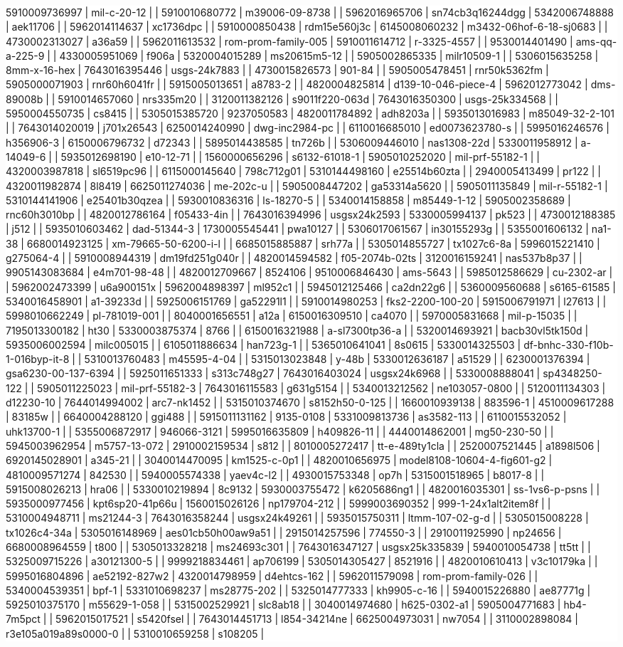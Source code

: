 5910009736997 | mil-c-20-12 |  | 5910010680772 | m39006-09-8738 |  | 5962016965706 | sn74cb3q16244dgg | 
5342006748888 | aek11706 |  | 5962014114637 | xc1736dpc |  | 5910000850438 | rdm15e560j3c | 
6145008060232 | m3432-06hof-6-18-sj0683 |  | 4730002313027 | a36a59 |  | 5962011613532 | rom-prom-family-005 | 
5910011614712 | r-3325-4557 |  | 9530014401490 | ams-qq-a-225-9 |  | 4330005951069 | f906a | 
5320004015289 | ms20615m5-12 |  | 5905002865335 | milr10509-1 |  | 5306015635258 | 8mm-x-16-hex | 
7643016395446 | usgs-24k7883 |  | 4730015826573 | 901-84 |  | 5905005478451 | rnr50k5362fm | 
5905000071903 | rnr60h6041fr |  | 5915005013651 | a8783-2 |  | 4820004825814 | d139-10-046-piece-4 | 
5962012773042 | dms-89008b |  | 5910014657060 | nrs335m20 |  | 3120011382126 | s9011f220-063d | 
7643016350300 | usgs-25k334568 |  | 5950004550735 | cs8415 |  | 5305015385720 | 9237050583 | 
4820011784892 | adh8203a |  | 5935013016983 | m85049-32-2-101 |  | 7643014020019 | j701x26543 | 
6250014240990 | dwg-inc2984-pc |  | 6110016685010 | ed0073623780-s |  | 5995016246576 | h356906-3 | 
6150006796732 | d72343 |  | 5895014438585 | tn726b |  | 5306009446010 | nas1308-22d | 
5330011958912 | a-14049-6 |  | 5935012698190 | e10-12-71 |  | 1560000656296 | s6132-61018-1 | 
5905010252020 | mil-prf-55182-1 |  | 4320003987818 | sl6519pc96 |  | 6115000145640 | 798c712g01 | 
5310144498160 | e25514b60zta |  | 2940005413499 | pr122 |  | 4320011982874 | 8l8419 | 
6625011274036 | me-202c-u |  | 5905008447202 | ga53314a5620 |  | 5905011135849 | mil-r-55182-1 | 
5310144141906 | e25401b30qzea |  | 5930010836316 | ls-18270-5 |  | 5340014158858 | m85449-1-12 | 
5905002358689 | rnc60h3010bp |  | 4820012786164 | f05433-4in |  | 7643016394996 | usgsx24k2593 | 
5330005994137 | pk523 |  | 4730012188385 | j512 |  | 5935010603462 | dad-51344-3 | 
1730005545441 | pwa10127 |  | 5306017061567 | in30155293g |  | 5355001606132 | na1-38 | 
6680014923125 | xm-79665-50-6200-i-l |  | 6685015885887 | srh77a |  | 5305014855727 | tx1027c6-8a | 
5996015221410 | g275064-4 |  | 5910008944319 | dm19fd251g040r |  | 4820014594582 | f05-2074b-02ts | 
3120016159241 | nas537b8p37 |  | 9905143083684 | e4m701-98-48 |  | 4820012709667 | 8524106 | 
9510006846430 | ams-5643 |  | 5985012586629 | cu-2302-ar |  | 5962002473399 | u6a900151x | 
5962004898397 | ml952c1 |  | 5945012125466 | ca2dn22g6 |  | 5360009560688 | s6165-61585 | 
5340016458901 | a1-39233d |  | 5925006151769 | ga52291l1 |  | 5910014980253 | fks2-2200-100-20 | 
5915006791971 | l27613 |  | 5998010662249 | pl-781019-001 |  | 8040001656551 | a12a | 
6150016309510 | ca4070 |  | 5970005831668 | mil-p-15035 |  | 7195013300182 | ht30 | 
5330003875374 | 8766 |  | 6150016321988 | a-sl7300tp36-a |  | 5320014693921 | bacb30vl5tk150d | 
5935006002594 | milc005015 |  | 6105011886634 | han723g-1 |  | 5365010641041 | 8s0615 | 
5330014325503 | df-bnhc-330-f10b-1-016byp-it-8 |  | 5310013760483 | m45595-4-04 |  | 5315013023848 | y-48b | 
5330012636187 | a51529 |  | 6230001376394 | gsa6230-00-137-6394 |  | 5925011651333 | s313c748g27 | 
7643016403024 | usgsx24k6968 |  | 5330008888041 | sp4348250-122 |  | 5905011225023 | mil-prf-55182-3 | 
7643016115583 | g631g5154 |  | 5340013212562 | ne103057-0800 |  | 5120011134303 | d12230-10 | 
7644014994002 | arc7-nk1452 |  | 5315010374670 | s8152h50-0-125 |  | 1660010939138 | 883596-1 | 
4510009617288 | 83185w |  | 6640004288120 | ggi488 |  | 5915011131162 | 9135-0108 | 
5331009813736 | as3582-113 |  | 6110015532052 | uhk13700-1 |  | 5355006872917 | 946066-3121 | 
5995016635809 | h409826-11 |  | 4440014862001 | mg50-230-50 |  | 5945003962954 | m5757-13-072 | 
2910002159534 | s812 |  | 8010005272417 | tt-e-489ty1cla |  | 2520007521445 | a1898l506 | 
6920145028901 | a345-21 |  | 3040014470095 | km1525-c-0p1 |  | 4820010656975 | model8108-10604-4-fig601-g2 | 
4810009571274 | 842530 |  | 5940005574338 | yaev4c-l2 |  | 4930015753348 | op7h | 
5315001518965 | b8017-8 |  | 5915008026213 | hra06 |  | 5330010219894 | 8c9132 | 
5930003755472 | k6205686ng1 |  | 4820016035301 | ss-1vs6-p-psns |  | 5935000977456 | kpt6sp20-41p66u | 
1560015026126 | np179704-212 |  | 5999003690352 | 999-1-24x1alt2item8f |  | 5310004948711 | ms21244-3 | 
7643016358244 | usgsx24k49261 |  | 5935015750311 | ltmm-107-02-g-d |  | 5305015008228 | tx1026c4-34a | 
5305016148969 | aes01cb50h00aw9a51 |  | 2915014257596 | 774550-3 |  | 2910011925990 | np24656 | 
6680008964559 | t800 |  | 5305013328218 | ms24693c301 |  | 7643016347127 | usgsx25k335839 | 
5940010054738 | tt5tt |  | 5325009715226 | a30121300-5 |  | 9999218834461 | ap706199 | 
5305014305427 | 8521916 |  | 4820010610413 | v3c10179ka |  | 5995016804896 | ae52192-827w2 | 
4320014798959 | d4ehtcs-162 |  | 5962011579098 | rom-prom-family-026 |  | 5340004539351 | bpf-1 | 
5331010698237 | ms28775-202 |  | 5325014777333 | kh9905-c-16 |  | 5940015226880 | ae87771g | 
5925010375170 | m55629-1-058 |  | 5315002529921 | slc8ab18 |  | 3040014974680 | h625-0302-a1 | 
5905004771683 | hb4-7m5pct |  | 5962015017521 | s5420fsel |  | 7643014451713 | l854-34214ne | 
6625004973031 | nw7054 |  | 3110002898084 | r3e105a019a89s0000-0 |  | 5310010659258 | s108205 | 
